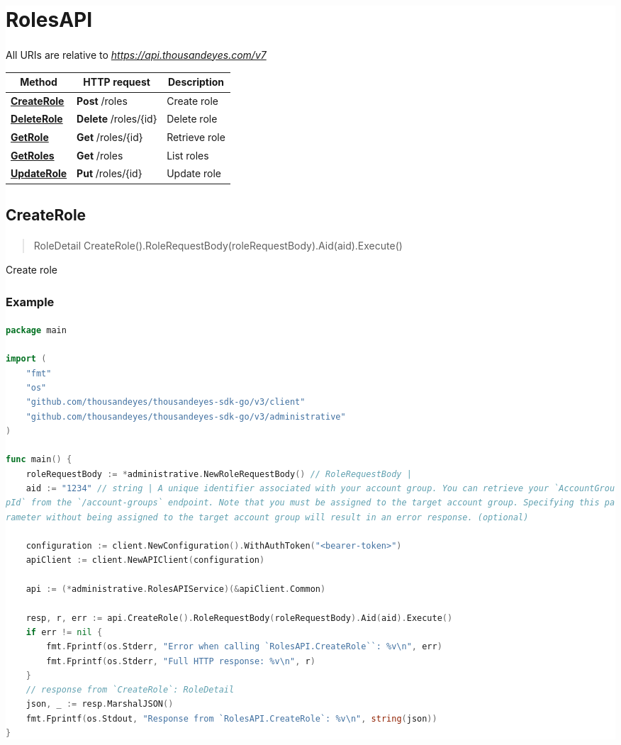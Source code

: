 # RolesAPI

All URIs are relative to *https://api.thousandeyes.com/v7*

Method | HTTP request | Description
------------- | ------------- | -------------
[**CreateRole**](RolesAPI.md#CreateRole) | **Post** /roles | Create role
[**DeleteRole**](RolesAPI.md#DeleteRole) | **Delete** /roles/{id} | Delete role
[**GetRole**](RolesAPI.md#GetRole) | **Get** /roles/{id} | Retrieve role
[**GetRoles**](RolesAPI.md#GetRoles) | **Get** /roles | List roles
[**UpdateRole**](RolesAPI.md#UpdateRole) | **Put** /roles/{id} | Update role



## CreateRole

> RoleDetail CreateRole().RoleRequestBody(roleRequestBody).Aid(aid).Execute()

Create role



### Example

```go
package main

import (
	"fmt"
	"os"
	"github.com/thousandeyes/thousandeyes-sdk-go/v3/client"
	"github.com/thousandeyes/thousandeyes-sdk-go/v3/administrative"
)

func main() {
	roleRequestBody := *administrative.NewRoleRequestBody() // RoleRequestBody | 
	aid := "1234" // string | A unique identifier associated with your account group. You can retrieve your `AccountGroupId` from the `/account-groups` endpoint. Note that you must be assigned to the target account group. Specifying this parameter without being assigned to the target account group will result in an error response. (optional)

	configuration := client.NewConfiguration().WithAuthToken("<bearer-token>")
	apiClient := client.NewAPIClient(configuration)

	api := (*administrative.RolesAPIService)(&apiClient.Common)

	resp, r, err := api.CreateRole().RoleRequestBody(roleRequestBody).Aid(aid).Execute()
	if err != nil {
		fmt.Fprintf(os.Stderr, "Error when calling `RolesAPI.CreateRole``: %v\n", err)
		fmt.Fprintf(os.Stderr, "Full HTTP response: %v\n", r)
	}
	// response from `CreateRole`: RoleDetail
	json, _ := resp.MarshalJSON()
	fmt.Fprintf(os.Stdout, "Response from `RolesAPI.CreateRole`: %v\n", string(json))
}
```
